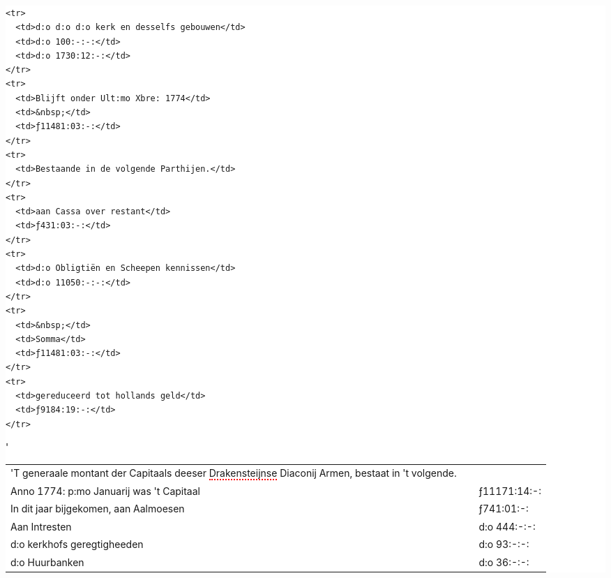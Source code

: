    <tr>
      <td>d:o d:o d:o kerk en desselfs gebouwen</td>
      <td>d:o 100:-:-:</td>
      <td>d:o 1730:12:-:</td>
    </tr>
    <tr>
      <td>Blijft onder Ult:mo Xbre: 1774</td>
      <td>&nbsp;</td>
      <td>ƒ11481:03:-:</td>
    </tr>
    <tr>
      <td>Bestaande in de volgende Parthijen.</td>
    </tr>
    <tr>
      <td>aan Cassa over restant</td>
      <td>ƒ431:03:-:</td>
    </tr>
    <tr>
      <td>d:o Obligtiën en Scheepen kennissen</td>
      <td>d:o 11050:-:-:</td>
    </tr>
    <tr>
      <td>&nbsp;</td>
      <td>Somma</td>
      <td>ƒ11481:03:-:</td>
    </tr>
    <tr>
      <td>gereduceerd tot hollands geld</td>
      <td>ƒ9184:19:-:</td>
    </tr>
  </tbody>
</table>
'

<table>
  <tbody>
    <tr>
      <td>'T generaale montant der Capitaals deeser <span style="border-bottom: 2px dotted #FF0000;">Drakensteijnse</span> Diaconij Armen, bestaat in 't volgende.</td>
    </tr>
    <tr>
      <td>Anno 1774: p:mo Januarij was 't Capitaal</td>
      <td>&nbsp;</td>
      <td>ƒ11171:14:-:</td>
    </tr>
    <tr>
      <td>In dit jaar bijgekomen, aan Aalmoesen</td>
      <td>&nbsp;</td>
      <td>ƒ741:01:-:</td>
    </tr>
    <tr>
      <td>Aan Intresten</td>
      <td>&nbsp;</td>
      <td>d:o 444:-:-:</td>
    </tr>
    <tr>
      <td>d:o kerkhofs geregtigheeden</td>
      <td>&nbsp;</td>
      <td>d:o 93:-:-:</td>
    </tr>
    <tr>
      <td>d:o Huurbanken</td>
      <td>&nbsp;</td>
      <td>d:o 36:-:-:</td>